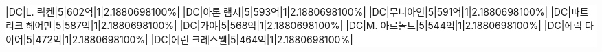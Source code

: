 |DC|L. 릭켄|5|602억|1|2.1880698100%|
|DC|아론 램지|5|593억|1|2.1880698100%|
|DC|무니아인|5|591억|1|2.1880698100%|
|DC|파트리크 헤어만|5|587억|1|2.1880698100%|
|DC|가야|5|568억|1|2.1880698100%|
|DC|M. 아르놀트|5|544억|1|2.1880698100%|
|DC|에릭 다이어|5|472억|1|2.1880698100%|
|DC|에런 크레스웰|5|464억|1|2.1880698100%|
